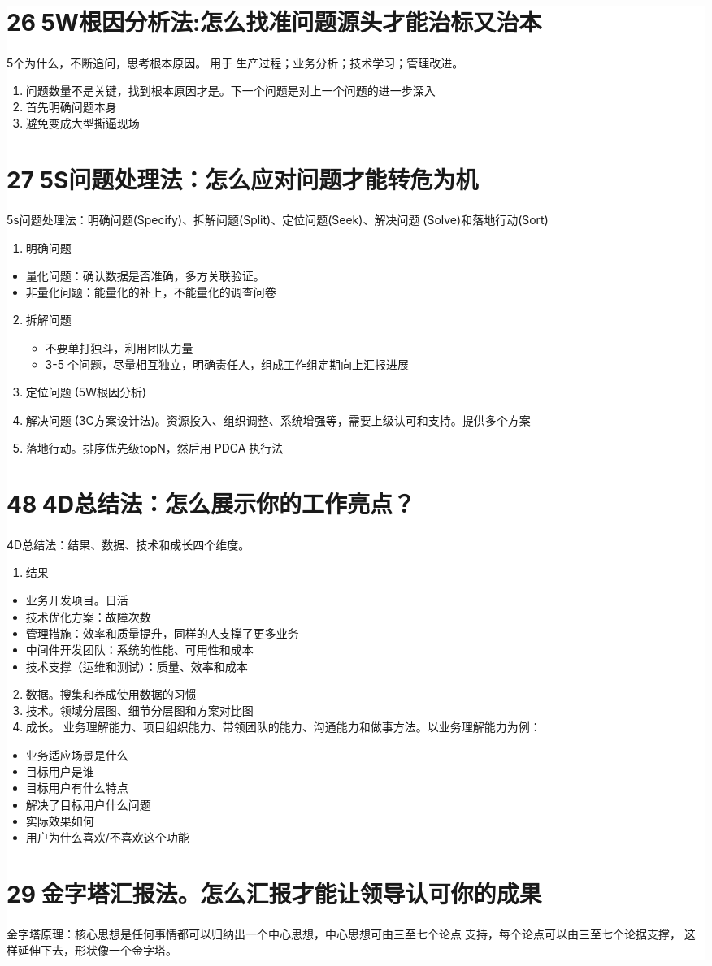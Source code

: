 
# 26 5W根因分析法:怎么找准问题源头才能治标又治本

5个为什么，不断追问，思考根本原因。 用于 生产过程；业务分析；技术学习；管理改进。

1. 问题数量不是关键，找到根本原因才是。下一个问题是对上一个问题的进一步深入
2. 首先明确问题本身
3. 避免变成大型撕逼现场


# 27 5S问题处理法：怎么应对问题才能转危为机

5s问题处理法：明确问题(Specify)、拆解问题(Split)、定位问题(Seek)、解决问题 (Solve)和落地行动(Sort)

1. 明确问题
  - 量化问题：确认数据是否准确，多方关联验证。
  - 非量化问题：能量化的补上，不能量化的调查问卷

2. 拆解问题
   - 不要单打独斗，利用团队力量
   - 3-5 个问题，尽量相互独立，明确责任人，组成工作组定期向上汇报进展

3. 定位问题 (5W根因分析)
4. 解决问题 (3C方案设计法)。资源投入、组织调整、系统增强等，需要上级认可和支持。提供多个方案
5. 落地行动。排序优先级topN，然后用 PDCA 执行法


# 48 4D总结法：怎么展示你的工作亮点？

4D总结法：结果、数据、技术和成长四个维度。

1. 结果
  - 业务开发项目。日活
  - 技术优化方案：故障次数
  - 管理措施：效率和质量提升，同样的人支撑了更多业务
  - 中间件开发团队：系统的性能、可用性和成本
  - 技术支撑（运维和测试）：质量、效率和成本

2. 数据。搜集和养成使用数据的习惯
3. 技术。领域分层图、细节分层图和方案对比图
4. 成长。 业务理解能力、项目组织能力、带领团队的能力、沟通能力和做事方法。以业务理解能力为例：
  - 业务适应场景是什么
  - 目标用户是谁
  - 目标用户有什么特点
  - 解决了目标用户什么问题
  - 实际效果如何
  - 用户为什么喜欢/不喜欢这个功能


# 29 金字塔汇报法。怎么汇报才能让领导认可你的成果

金字塔原理：核心思想是任何事情都可以归纳出一个中心思想，中心思想可由三至七个论点 支持，每个论点可以由三至七个论据支撑，
这样延伸下去，形状像一个金字塔。
